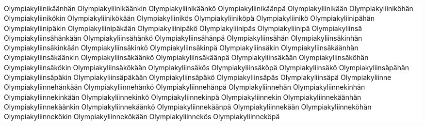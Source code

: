 Olympiakyliinikäänhän
Olympiakyliinikäänkin
Olympiakyliinikäänkö
Olympiakyliinikäänpä
Olympiakyliinikään
Olympiakyliiniköhän
Olympiakyliinikökin
Olympiakyliinikökään
Olympiakyliinikös
Olympiakyliiniköpä
Olympiakyliinikö
Olympiakyliinipähän
Olympiakyliinipäkin
Olympiakyliinipäkään
Olympiakyliinipäkö
Olympiakyliinipäs
Olympiakyliinipä
Olympiakyliinsä
Olympiakyliinsähänkään
Olympiakyliinsähänkö
Olympiakyliinsähänpä
Olympiakyliinsähän
Olympiakyliinsäkinhän
Olympiakyliinsäkinkään
Olympiakyliinsäkinkö
Olympiakyliinsäkinpä
Olympiakyliinsäkin
Olympiakyliinsäkäänhän
Olympiakyliinsäkäänkin
Olympiakyliinsäkäänkö
Olympiakyliinsäkäänpä
Olympiakyliinsäkään
Olympiakyliinsäköhän
Olympiakyliinsäkökin
Olympiakyliinsäkökään
Olympiakyliinsäkös
Olympiakyliinsäköpä
Olympiakyliinsäkö
Olympiakyliinsäpähän
Olympiakyliinsäpäkin
Olympiakyliinsäpäkään
Olympiakyliinsäpäkö
Olympiakyliinsäpäs
Olympiakyliinsäpä
Olympiakyliinne
Olympiakyliinnehänkään
Olympiakyliinnehänkö
Olympiakyliinnehänpä
Olympiakyliinnehän
Olympiakyliinnekinhän
Olympiakyliinnekinkään
Olympiakyliinnekinkö
Olympiakyliinnekinpä
Olympiakyliinnekin
Olympiakyliinnekäänhän
Olympiakyliinnekäänkin
Olympiakyliinnekäänkö
Olympiakyliinnekäänpä
Olympiakyliinnekään
Olympiakyliinneköhän
Olympiakyliinnekökin
Olympiakyliinnekökään
Olympiakyliinnekös
Olympiakyliinneköpä